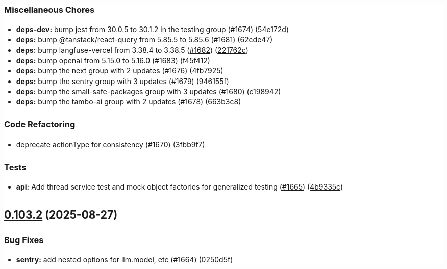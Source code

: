 
### Miscellaneous Chores

* **deps-dev:** bump jest from 30.0.5 to 30.1.2 in the testing group ([#1674](https://github.com/tambo-ai/tambo-cloud/issues/1674)) ([54e172d](https://github.com/tambo-ai/tambo-cloud/commit/54e172d6e42b8f76a486184fa7357ecb8e0a63ca))
* **deps:** bump @tanstack/react-query from 5.85.5 to 5.85.6 ([#1681](https://github.com/tambo-ai/tambo-cloud/issues/1681)) ([62cde47](https://github.com/tambo-ai/tambo-cloud/commit/62cde47f64b86f1c1cd8a50606aa7e691961e985))
* **deps:** bump langfuse-vercel from 3.38.4 to 3.38.5 ([#1682](https://github.com/tambo-ai/tambo-cloud/issues/1682)) ([221762c](https://github.com/tambo-ai/tambo-cloud/commit/221762c55b4c8c4dd84bccf30effb48c68ca8fb7))
* **deps:** bump openai from 5.15.0 to 5.16.0 ([#1683](https://github.com/tambo-ai/tambo-cloud/issues/1683)) ([f45f412](https://github.com/tambo-ai/tambo-cloud/commit/f45f412ab4db3f210bd28ab007ecd5656f44bcb7))
* **deps:** bump the next group with 2 updates ([#1676](https://github.com/tambo-ai/tambo-cloud/issues/1676)) ([4fb7925](https://github.com/tambo-ai/tambo-cloud/commit/4fb792587f458319abd6058e1b6221b0715c4804))
* **deps:** bump the sentry group with 3 updates ([#1679](https://github.com/tambo-ai/tambo-cloud/issues/1679)) ([946155f](https://github.com/tambo-ai/tambo-cloud/commit/946155fe2125d357c64d643827154a6269c0539e))
* **deps:** bump the small-safe-packages group with 3 updates ([#1680](https://github.com/tambo-ai/tambo-cloud/issues/1680)) ([c198942](https://github.com/tambo-ai/tambo-cloud/commit/c198942a1c538e6974f7d00bbd6861edc97cf91e))
* **deps:** bump the tambo-ai group with 2 updates ([#1678](https://github.com/tambo-ai/tambo-cloud/issues/1678)) ([663b3c8](https://github.com/tambo-ai/tambo-cloud/commit/663b3c86675bfebb97db1a7e1de65b2d9d10a94a))


### Code Refactoring

* deprecate actionType for consistency ([#1670](https://github.com/tambo-ai/tambo-cloud/issues/1670)) ([3fbb9f7](https://github.com/tambo-ai/tambo-cloud/commit/3fbb9f72ce3fe3c838bb8318c54f893b7ca97104))


### Tests

* **api:** Add thread service test and mock object factories for generalized testing ([#1665](https://github.com/tambo-ai/tambo-cloud/issues/1665)) ([4b9335c](https://github.com/tambo-ai/tambo-cloud/commit/4b9335c0990161027456ba072812dba49a392f00))

## [0.103.2](https://github.com/tambo-ai/tambo-cloud/compare/repo-v0.103.1...repo-v0.103.2) (2025-08-27)


### Bug Fixes

* **sentry:** add nested options for llm.model, etc ([#1664](https://github.com/tambo-ai/tambo-cloud/issues/1664)) ([0250d5f](https://github.com/tambo-ai/tambo-cloud/commit/0250d5fe193e0eea09a345197d84a8d3e157c676))

